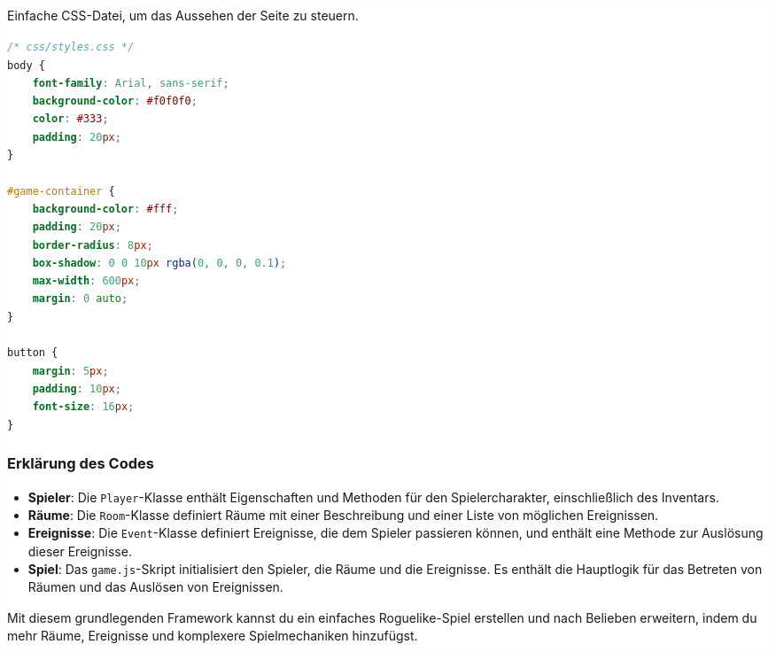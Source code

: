 Einfache CSS-Datei, um das Aussehen der Seite zu steuern.

```css
/* css/styles.css */
body {
    font-family: Arial, sans-serif;
    background-color: #f0f0f0;
    color: #333;
    padding: 20px;
}

#game-container {
    background-color: #fff;
    padding: 20px;
    border-radius: 8px;
    box-shadow: 0 0 10px rgba(0, 0, 0, 0.1);
    max-width: 600px;
    margin: 0 auto;
}

button {
    margin: 5px;
    padding: 10px;
    font-size: 16px;
}

```

### Erklärung des Codes

-   **Spieler**: Die `Player`-Klasse enthält Eigenschaften und Methoden für den Spielercharakter, einschließlich des Inventars.
-   **Räume**: Die `Room`-Klasse definiert Räume mit einer Beschreibung und einer Liste von möglichen Ereignissen.
-   **Ereignisse**: Die `Event`-Klasse definiert Ereignisse, die dem Spieler passieren können, und enthält eine Methode zur Auslösung dieser Ereignisse.
-   **Spiel**: Das `game.js`-Skript initialisiert den Spieler, die Räume und die Ereignisse. Es enthält die Hauptlogik für das Betreten von Räumen und das Auslösen von Ereignissen.

Mit diesem grundlegenden Framework kannst du ein einfaches Roguelike-Spiel erstellen und nach Belieben erweitern, indem du mehr Räume, Ereignisse und komplexere Spielmechaniken hinzufügst.


